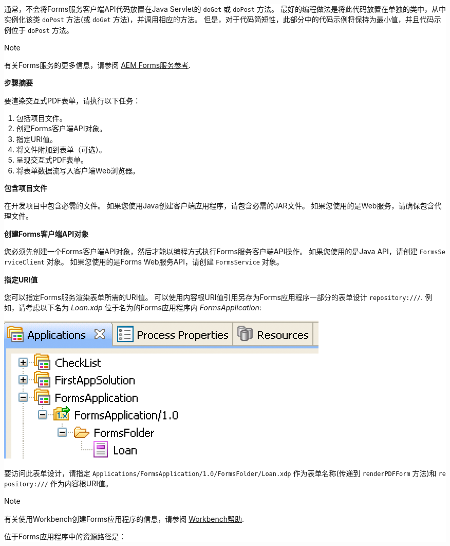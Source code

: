 通常，不会将Forms服务客户端API代码放置在Java Servlet的 `doGet` 或 `doPost` 方法。 最好的编程做法是将此代码放置在单独的类中，从中实例化该类 `doPost` 方法(或 `doGet` 方法)，并调用相应的方法。 但是，对于代码简短性，此部分中的代码示例将保持为最小值，并且代码示例位于 `doPost` 方法。

>[!NOTE]
>
>有关Forms服务的更多信息，请参阅 [AEM Forms服务参考](https://www.adobe.com/go/learn_aemforms_services_63).

**步骤摘要**

要渲染交互式PDF表单，请执行以下任务：

1. 包括项目文件。
1. 创建Forms客户端API对象。
1. 指定URI值。
1. 将文件附加到表单（可选）。
1. 呈现交互式PDF表单。
1. 将表单数据流写入客户端Web浏览器。

**包含项目文件**

在开发项目中包含必需的文件。 如果您使用Java创建客户端应用程序，请包含必需的JAR文件。 如果您使用的是Web服务，请确保包含代理文件。

**创建Forms客户端API对象**

您必须先创建一个Forms客户端API对象，然后才能以编程方式执行Forms服务客户端API操作。 如果您使用的是Java API，请创建 `FormsServiceClient` 对象。 如果您使用的是Forms Web服务API，请创建 `FormsService` 对象。

**指定URI值**

您可以指定Forms服务渲染表单所需的URI值。 可以使用内容根URI值引用另存为Forms应用程序一部分的表单设计 `repository:///`. 例如，请考虑以下名为 *Loan.xdp* 位于名为的Forms应用程序内 *FormsApplication*:

![ri_ri_formrepository](assets/ri_ri_formrepository.png)

要访问此表单设计，请指定 `Applications/FormsApplication/1.0/FormsFolder/Loan.xdp` 作为表单名称(传递到 `renderPDFForm` 方法)和 `repository:///` 作为内容根URI值。

>[!NOTE]
>
>有关使用Workbench创建Forms应用程序的信息，请参阅 [Workbench帮助](https://www.adobe.com/go/learn_aemforms_workbench_63).

位于Forms应用程序中的资源路径是：

